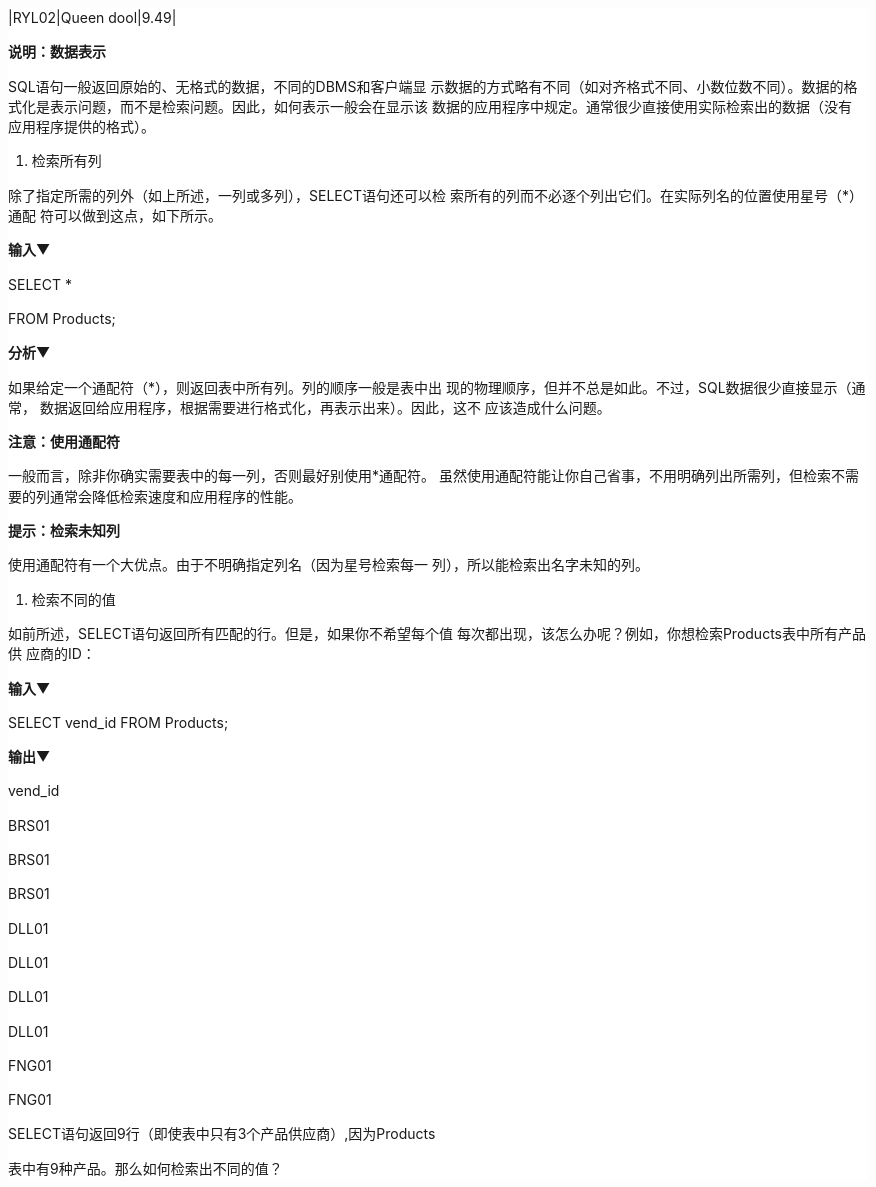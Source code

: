 |RYL02|Queen dool|9\.49|

**说明：数据表示**

SQL语句一般返回原始的、无格式的数据，不同的DBMS和客户端显 示数据的方式略有不同（如对齐格式不同、小数位数不同）。数据的格 式化是表示问题，而不是检索问题。因此，如何表示一般会在显示该 数据的应用程序中规定。通常很少直接使用实际检索出的数据（没有 应用程序提供的格式）。

1. <a name="bookmark28"></a>检索所有列

除了指定所需的列外（如上所述，一列或多列），SELECT语句还可以检 索所有的列而不必逐个列出它们。在实际列名的位置使用星号（\*）通配 符可以做到这点，如下所示。

**输入**▼

SELECT \*

FROM Products;

**分析**▼

如果给定一个通配符（\*），则返回表中所有列。列的顺序一般是表中出 现的物理顺序，但并不总是如此。不过，SQL数据很少直接显示（通常， 数据返回给应用程序，根据需要进行格式化，再表示出来）。因此，这不 应该造成什么问题。

**注意：使用通配符**

一般而言，除非你确实需要表中的每一列，否则最好别使用\*通配符。 虽然使用通配符能让你自己省事，不用明确列出所需列，但检索不需 要的列通常会降低检索速度和应用程序的性能。

**提示：检索未知列**

使用通配符有一个大优点。由于不明确指定列名（因为星号检索每一 列），所以能检索出名字未知的列。

1. <a name="bookmark30"></a>检索不同的值

如前所述，SELECT语句返回所有匹配的行。但是，如果你不希望每个值 每次都出现，该怎么办呢？例如，你想检索Products表中所有产品供 应商的ID：

**输入**▼

SELECT vend\_id FROM Products;

**输出**▼

vend\_id



BRS01

BRS01

BRS01

DLL01

DLL01

DLL01

DLL01

FNG01

FNG01

SELECT语句返回9行（即使表中只有3个产品供应商）,因为Products

表中有9种产品。那么如何检索出不同的值？
